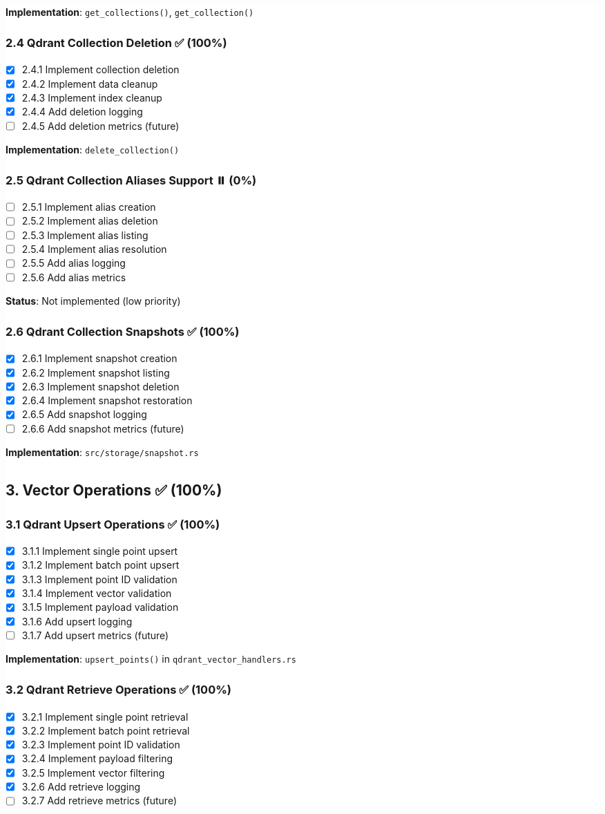 **Implementation**: `get_collections()`, `get_collection()`

### 2.4 Qdrant Collection Deletion ✅ (100%)
- [x] 2.4.1 Implement collection deletion
- [x] 2.4.2 Implement data cleanup
- [x] 2.4.3 Implement index cleanup
- [x] 2.4.4 Add deletion logging
- [ ] 2.4.5 Add deletion metrics (future)

**Implementation**: `delete_collection()`

### 2.5 Qdrant Collection Aliases Support ⏸️ (0%)
- [ ] 2.5.1 Implement alias creation
- [ ] 2.5.2 Implement alias deletion
- [ ] 2.5.3 Implement alias listing
- [ ] 2.5.4 Implement alias resolution
- [ ] 2.5.5 Add alias logging
- [ ] 2.5.6 Add alias metrics

**Status**: Not implemented (low priority)

### 2.6 Qdrant Collection Snapshots ✅ (100%)
- [x] 2.6.1 Implement snapshot creation
- [x] 2.6.2 Implement snapshot listing
- [x] 2.6.3 Implement snapshot deletion
- [x] 2.6.4 Implement snapshot restoration
- [x] 2.6.5 Add snapshot logging
- [ ] 2.6.6 Add snapshot metrics (future)

**Implementation**: `src/storage/snapshot.rs`

## 3. Vector Operations ✅ (100%)
### 3.1 Qdrant Upsert Operations ✅ (100%)
- [x] 3.1.1 Implement single point upsert
- [x] 3.1.2 Implement batch point upsert
- [x] 3.1.3 Implement point ID validation
- [x] 3.1.4 Implement vector validation
- [x] 3.1.5 Implement payload validation
- [x] 3.1.6 Add upsert logging
- [ ] 3.1.7 Add upsert metrics (future)

**Implementation**: `upsert_points()` in `qdrant_vector_handlers.rs`

### 3.2 Qdrant Retrieve Operations ✅ (100%)
- [x] 3.2.1 Implement single point retrieval
- [x] 3.2.2 Implement batch point retrieval
- [x] 3.2.3 Implement point ID validation
- [x] 3.2.4 Implement payload filtering
- [x] 3.2.5 Implement vector filtering
- [x] 3.2.6 Add retrieve logging
- [ ] 3.2.7 Add retrieve metrics (future)
